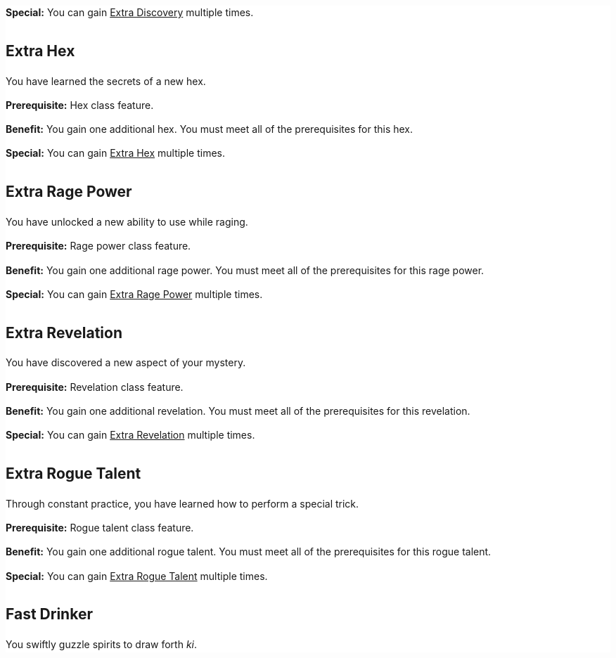 **Special:** You can gain [Extra Discovery](#extra-discovery) multiple
times.

Extra Hex
---------

You have learned the secrets of a new hex.

**Prerequisite:** Hex class feature.

**Benefit:** You gain one additional hex. You must meet all of the
prerequisites for this hex.

**Special:** You can gain [Extra Hex](#extra-hex) multiple times.

Extra Rage Power
----------------

You have unlocked a new ability to use while raging.

**Prerequisite:** Rage power class feature.

**Benefit:** You gain one additional rage power. You must meet all of
the prerequisites for this rage power.

**Special:** You can gain [Extra Rage Power](#extra-rage-power) multiple
times.

Extra Revelation
----------------

You have discovered a new aspect of your mystery.

**Prerequisite:** Revelation class feature.

**Benefit:** You gain one additional revelation. You must meet all of
the prerequisites for this revelation.

**Special:** You can gain [Extra Revelation](#extra-revelation) multiple
times.

Extra Rogue Talent
------------------

Through constant practice, you have learned how to perform a special
trick.

**Prerequisite:** Rogue talent class feature.

**Benefit:** You gain one additional rogue talent. You must meet all of
the prerequisites for this rogue talent.

**Special:** You can gain [Extra Rogue Talent](#extra-rogue-talent)
multiple times.

Fast Drinker
------------

You swiftly guzzle spirits to draw forth *ki*.
